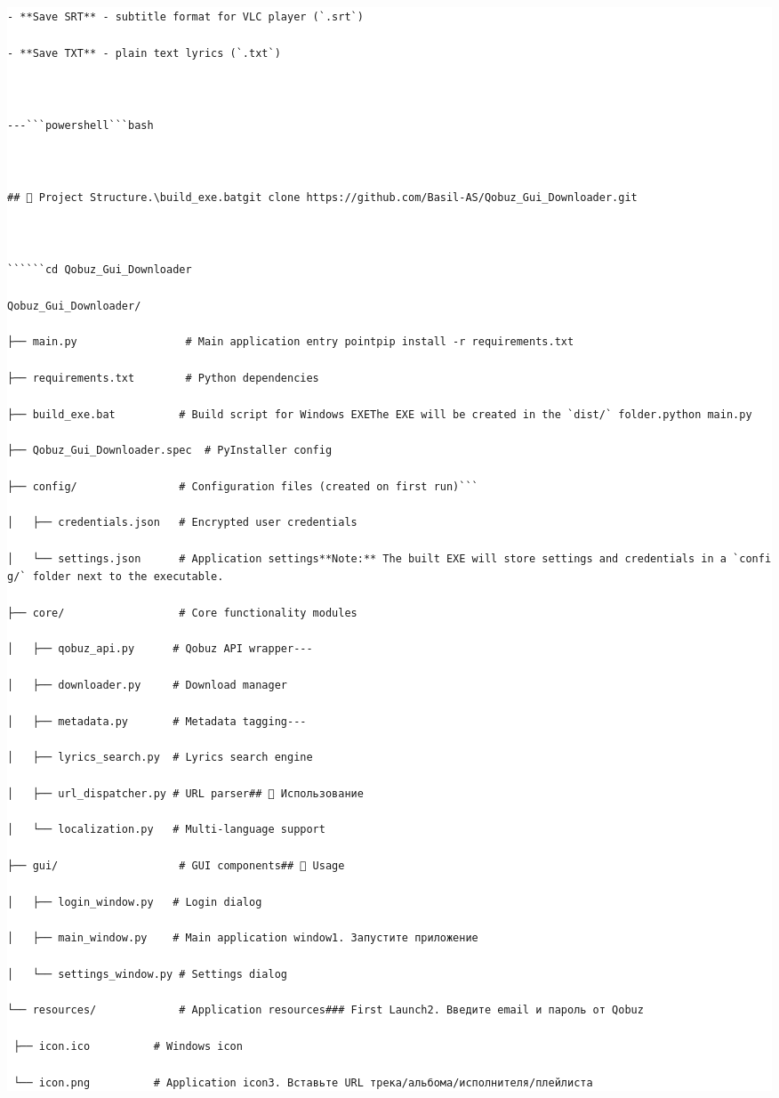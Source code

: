    ```powershell- 🖼️ **Иконка в панели задач** - правильное отображение в Windows
- **Save SRT** - subtitle format for VLC player (`.srt`)

- **Save TXT** - plain text lyrics (`.txt`)



---```powershell```bash



## 📁 Project Structure.\build_exe.batgit clone https://github.com/Basil-AS/Qobuz_Gui_Downloader.git



``````cd Qobuz_Gui_Downloader

Qobuz_Gui_Downloader/

├── main.py                 # Main application entry pointpip install -r requirements.txt

├── requirements.txt        # Python dependencies

├── build_exe.bat          # Build script for Windows EXEThe EXE will be created in the `dist/` folder.python main.py

├── Qobuz_Gui_Downloader.spec  # PyInstaller config

├── config/                # Configuration files (created on first run)```

│   ├── credentials.json   # Encrypted user credentials

│   └── settings.json      # Application settings**Note:** The built EXE will store settings and credentials in a `config/` folder next to the executable.

├── core/                  # Core functionality modules

│   ├── qobuz_api.py      # Qobuz API wrapper---

│   ├── downloader.py     # Download manager

│   ├── metadata.py       # Metadata tagging---

│   ├── lyrics_search.py  # Lyrics search engine

│   ├── url_dispatcher.py # URL parser## 🚀 Использование

│   └── localization.py   # Multi-language support

├── gui/                   # GUI components## 🚀 Usage

│   ├── login_window.py   # Login dialog

│   ├── main_window.py    # Main application window1. Запустите приложение

│   └── settings_window.py # Settings dialog

└── resources/             # Application resources### First Launch2. Введите email и пароль от Qobuz

    ├── icon.ico          # Windows icon

    └── icon.png          # Application icon3. Вставьте URL трека/альбома/исполнителя/плейлиста

   ```